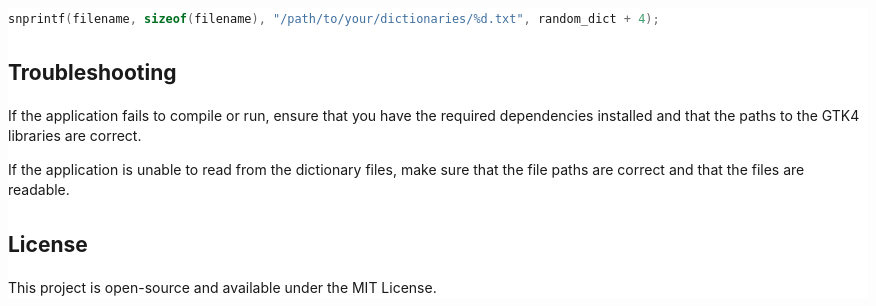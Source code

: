 ```c
snprintf(filename, sizeof(filename), "/path/to/your/dictionaries/%d.txt", random_dict + 4);
```

## Troubleshooting
If the application fails to compile or run, ensure that you have the required dependencies installed and that the paths to the GTK4 libraries are correct.

If the application is unable to read from the dictionary files, make sure that the file paths are correct and that the files are readable.

## License
This project is open-source and available under the MIT License.